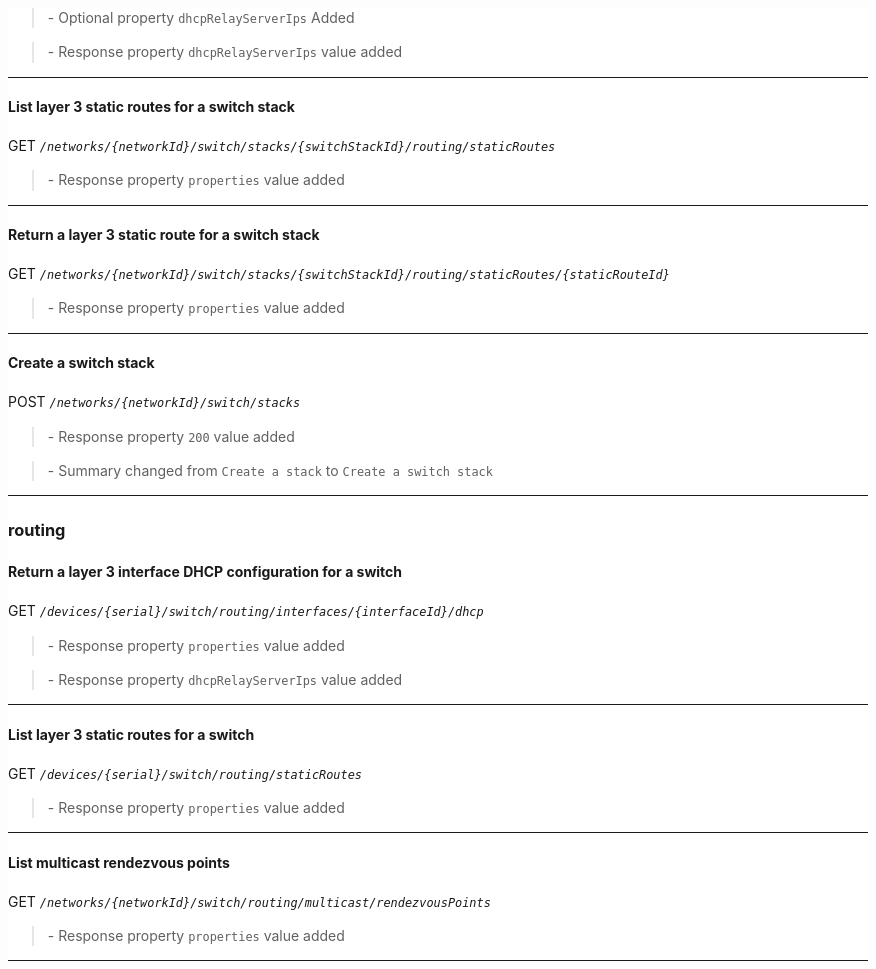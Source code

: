 > \- Optional property `dhcpRelayServerIps` Added

> \- Response property `dhcpRelayServerIps` value added

* * *

#### List layer 3 static routes for a switch stack

GET _`/networks/{networkId}/switch/stacks/{switchStackId}/routing/staticRoutes`_

> \- Response property `properties` value added

* * *

#### Return a layer 3 static route for a switch stack

GET _`/networks/{networkId}/switch/stacks/{switchStackId}/routing/staticRoutes/{staticRouteId}`_

> \- Response property `properties` value added

* * *

#### Create a switch stack

POST _`/networks/{networkId}/switch/stacks`_

> \- Response property `200` value added

> \- Summary changed from `Create a stack` to `Create a switch stack`

* * *

### routing

#### Return a layer 3 interface DHCP configuration for a switch

GET _`/devices/{serial}/switch/routing/interfaces/{interfaceId}/dhcp`_

> \- Response property `properties` value added

> \- Response property `dhcpRelayServerIps` value added

* * *

#### List layer 3 static routes for a switch

GET _`/devices/{serial}/switch/routing/staticRoutes`_

> \- Response property `properties` value added

* * *

#### List multicast rendezvous points

GET _`/networks/{networkId}/switch/routing/multicast/rendezvousPoints`_

> \- Response property `properties` value added

* * *
